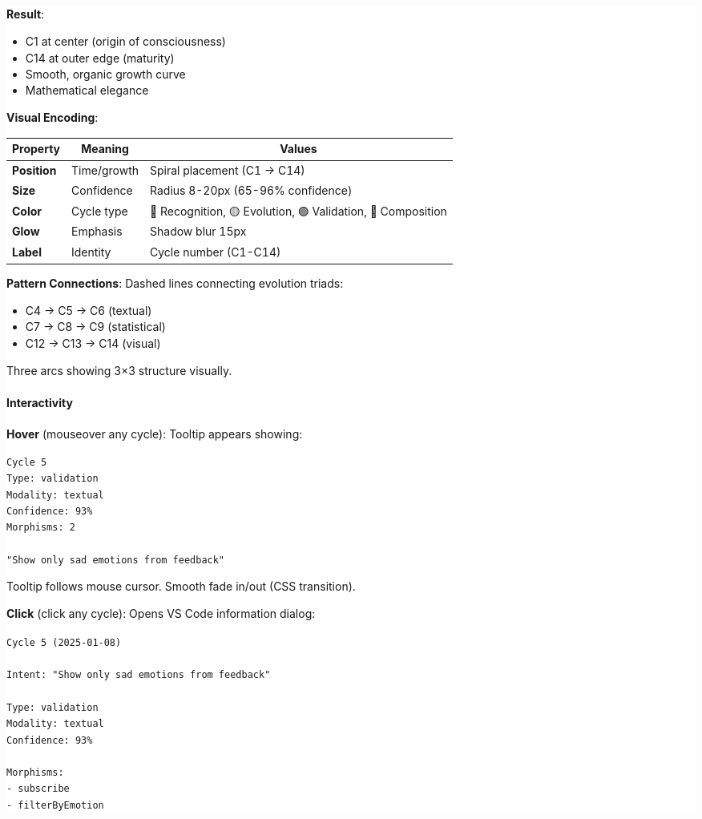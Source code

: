 **Result**:
- C1 at center (origin of consciousness)
- C14 at outer edge (maturity)
- Smooth, organic growth curve
- Mathematical elegance

**Visual Encoding**:

| Property | Meaning | Values |
|----------|---------|--------|
| **Position** | Time/growth | Spiral placement (C1 → C14) |
| **Size** | Confidence | Radius 8-20px (65-96% confidence) |
| **Color** | Cycle type | 🔴 Recognition, 🟡 Evolution, 🟢 Validation, 🔵 Composition |
| **Glow** | Emphasis | Shadow blur 15px |
| **Label** | Identity | Cycle number (C1-C14) |

**Pattern Connections**:
Dashed lines connecting evolution triads:
- C4 → C5 → C6 (textual)
- C7 → C8 → C9 (statistical)
- C12 → C13 → C14 (visual)

Three arcs showing 3×3 structure visually.

#### Interactivity

**Hover** (mouseover any cycle):
Tooltip appears showing:
```
Cycle 5
Type: validation
Modality: textual
Confidence: 93%
Morphisms: 2

"Show only sad emotions from feedback"
```

Tooltip follows mouse cursor.
Smooth fade in/out (CSS transition).

**Click** (click any cycle):
Opens VS Code information dialog:
```
Cycle 5 (2025-01-08)

Intent: "Show only sad emotions from feedback"

Type: validation
Modality: textual
Confidence: 93%

Morphisms:
- subscribe
- filterByEmotion
```
